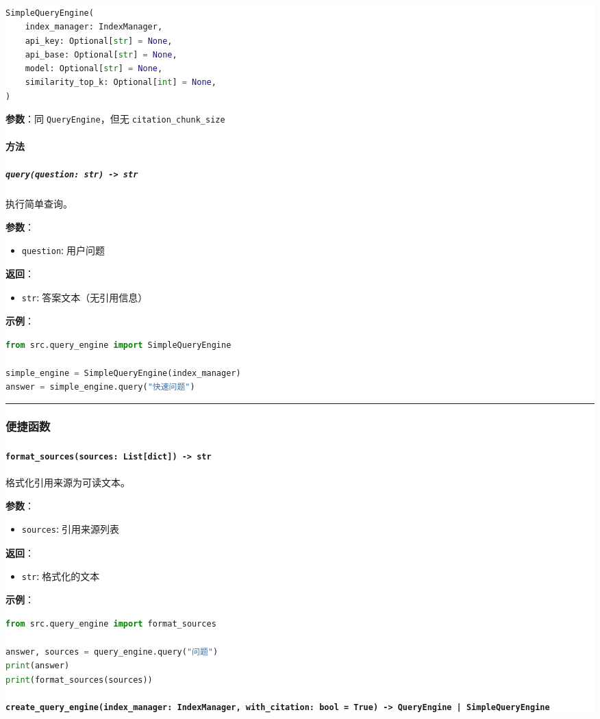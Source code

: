 ```python
SimpleQueryEngine(
    index_manager: IndexManager,
    api_key: Optional[str] = None,
    api_base: Optional[str] = None,
    model: Optional[str] = None,
    similarity_top_k: Optional[int] = None,
)
```

**参数**：同 `QueryEngine`，但无 `citation_chunk_size`

#### 方法

##### `query(question: str) -> str`

执行简单查询。

**参数**：
- `question`: 用户问题

**返回**：
- `str`: 答案文本（无引用信息）

**示例**：
```python
from src.query_engine import SimpleQueryEngine

simple_engine = SimpleQueryEngine(index_manager)
answer = simple_engine.query("快速问题")
```

---

### 便捷函数

#### `format_sources(sources: List[dict]) -> str`

格式化引用来源为可读文本。

**参数**：
- `sources`: 引用来源列表

**返回**：
- `str`: 格式化的文本

**示例**：
```python
from src.query_engine import format_sources

answer, sources = query_engine.query("问题")
print(answer)
print(format_sources(sources))
```

#### `create_query_engine(index_manager: IndexManager, with_citation: bool = True) -> QueryEngine | SimpleQueryEngine`
